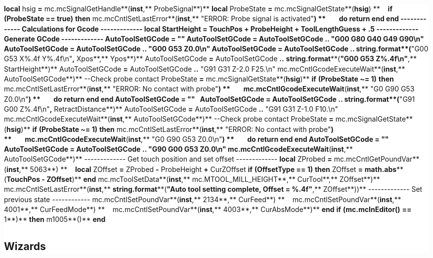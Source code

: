 **local** hsig **=** mc.mcSignalGetHandle**(**inst**,** ProbeSignal**)**
**local** ProbeState **=** mc.mcSignalGetState**(**hsig**)
**    **if** **(**ProbeState **==** **true****)** **then**
mc.mcCntlSetLastError**(**inst**,** "ERROR: Probe signal is activated"**)
**        **do** **return** **end**
**end**
------------- Calculations for Gcode -------------
**local** StartHeight **=** TouchPos **+** ProbeHeight **+** ToolLengthGuess **+** .5
------------- Generate GCode -------------
AutoToolSetGCode **=** ""
AutoToolSetGCode **=** AutoToolSetGCode **..** "G00 G80 G40 G49 G90\n"
AutoToolSetGCode **=** AutoToolSetGCode **..** "G00 G53 Z0.0\n"
AutoToolSetGCode **=** AutoToolSetGCode **..** **string.format****(**"G00 G53 X%.4f Y%.4f\n"**,** Xpos**,** Ypos**)**
AutoToolSetGCode **=** AutoToolSetGCode **..** **string.format****(**"G00 G53 Z%.4f\n"**,** StartHeight**)**
AutoToolSetGCode **=** AutoToolSetGCode **..** "G91 G31 Z-2.0 F25.\n"
mc.mcCntlGcodeExecuteWait**(**inst**,** AutoToolSetGCode**)**
--Check probe contact
ProbeState **=** mc.mcSignalGetState**(**hsig**)**
**if** **(**ProbeState **~=** 1**)** **then**
mc.mcCntlSetLastError**(**inst**,** "ERROR: No contact with probe"**)
**        mc.mcCntlGcodeExecuteWait**(**inst**,** "G0 G90 G53 Z0.0\n"**)
**        **do** **return** **end**
**end**
AutoToolSetGCode **=** ""   
AutoToolSetGCode **=** AutoToolSetGCode **..** **string.format****(**"G91 G00 Z%.4f\n"**,** RetractDistance**)**
AutoToolSetGCode **=** AutoToolSetGCode **..** "G91 G31 Z-1.0 F10.\n"
mc.mcCntlGcodeExecuteWait**(**inst**,** AutoToolSetGCode**)**
--Check probe contact
ProbeState **=** mc.mcSignalGetState**(**hsig**)**
**if** **(**ProbeState **~=** 1**)** **then**
mc.mcCntlSetLastError**(**inst**,** "ERROR: No contact with probe"**)
**        mc.mcCntlGcodeExecuteWait**(**inst**,** "G0 G90 G53 Z0.0\n"**)
**        **do** **return** **end**
**end**
AutoToolSetGCode **=** ""
AutoToolSetGCode **=** AutoToolSetGCode **..** "G90 G00 G53 Z0.0\n"
mc.mcCntlGcodeExecuteWait**(**inst**,** AutoToolSetGCode**)**
------------- Get touch position and set offset -------------
**local** ZProbed **=** mc.mcCntlGetPoundVar**(**inst**,** 5063**)
**    **local** ZOffset **=** ZProbed **-** ProbeHeight **+** CurZOffset
**if** **(**OffsetType **==** 1**)** **then**
ZOffset **=** **math.abs****(**TouchPos **-** ZOffset**)**
**end**
mc.mcToolSetData**(**inst**,** mc.MTOOL_MILL_HEIGHT**,** CurTool**,** ZOffset**)**
mc.mcCntlSetLastError**(**inst**,** **string.format****(**"Auto tool setting complete, Offset = %.4f"**,** ZOffset**))**
------------- Set previous state ------------
mc.mcCntlSetPoundVar**(**inst**,** 2134**,** CurFeed**)
**    mc.mcCntlSetPoundVar**(**inst**,** 4001**,** CurFeedMode**)
**    mc.mcCntlSetPoundVar**(**inst**,** 4003**,** CurAbsMode**)**
**end**
**if** **(**mc.mcInEditor**()** **==** 1**)** **then**
m1005**()**
**end**
## Wizards